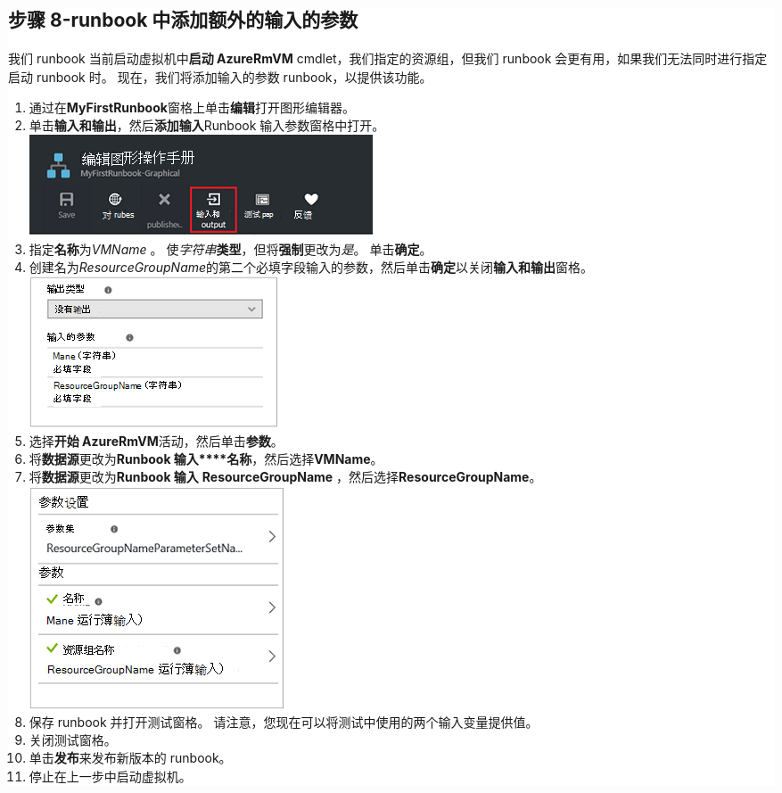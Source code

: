 ## <a name="step-8---add-additional-input-parameters-to-the-runbook"></a>步骤 8-runbook 中添加额外的输入的参数

我们 runbook 当前启动虚拟机中**启动 AzureRmVM** cmdlet，我们指定的资源组，但我们 runbook 会更有用，如果我们无法同时进行指定启动 runbook 时。  现在，我们将添加输入的参数 runbook，以提供该功能。

1. 通过在**MyFirstRunbook**窗格上单击**编辑**打开图形编辑器。
2. 单击**输入和输出**，然后**添加输入**Runbook 输入参数窗格中打开。<br> ![Runbook 的输入和输出](media/automation-first-runbook-graphical/runbook-toolbar-InputandOutput-revised20165.png)
3. 指定**名称**为*VMName* 。  使*字符串***类型**，但将**强制**更改为*是*。  单击**确定**。
4. 创建名为*ResourceGroupName*的第二个必填字段输入的参数，然后单击**确定**以关闭**输入和输出**窗格。<br> ![Runbook 输入参数](media/automation-first-runbook-graphical/start-azurermvm-params-outputs.png)
5. 选择**开始 AzureRmVM**活动，然后单击**参数**。
6. 将**数据源**更改为**Runbook 输入****名称**，然后选择**VMName**。<br>
7. 将**数据源**更改为**Runbook 输入** **ResourceGroupName** ，然后选择**ResourceGroupName**。<br> ![开始-AzureVM 参数](media/automation-first-runbook-graphical/start-azurermvm-params-runbookinput.png)
8. 保存 runbook 并打开测试窗格。  请注意，您现在可以将测试中使用的两个输入变量提供值。
9. 关闭测试窗格。
10. 单击**发布**来发布新版本的 runbook。
11. 停止在上一步中启动虚拟机。